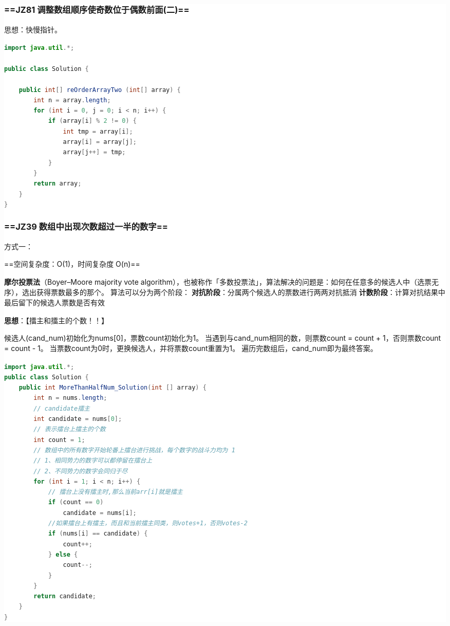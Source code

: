 ### ==**JZ81** **调整数组顺序使奇数位于偶数前面(二)**==

思想：快慢指针。

```java
import java.util.*;

public class Solution {

    public int[] reOrderArrayTwo (int[] array) {
        int n = array.length;
        for (int i = 0, j = 0; i < n; i++) {
            if (array[i] % 2 != 0) {
                int tmp = array[i];
                array[i] = array[j];
                array[j++] = tmp;
            }
        }
        return array;
    }
}
```

### ==**JZ39** **数组中出现次数超过一半的数字**==

方式一：

==空间复杂度：O(1)，时间复杂度 O(n)==

**摩尔投票法**（Boyer–Moore majority vote algorithm），也被称作「多数投票法」，算法解决的问题是：如何在任意多的候选人中（选票无序），选出获得票数最多的那个。
算法可以分为两个阶段：
**对抗阶段**：分属两个候选人的票数进行两两对抗抵消
**计数阶段**：计算对抗结果中最后留下的候选人票数是否有效

**思想**：【擂主和擂主的个数！！】

候选人(cand_num)初始化为nums[0]，票数count初始化为1。
当遇到与cand_num相同的数，则票数count = count + 1，否则票数count = count - 1。
当票数count为0时，更换候选人，并将票数count重置为1。
遍历完数组后，cand_num即为最终答案。

```java
import java.util.*;
public class Solution {
    public int MoreThanHalfNum_Solution(int [] array) {
        int n = nums.length;
        // candidate擂主
        int candidate = nums[0];
        // 表示擂台上擂主的个数
        int count = 1;
        // 数组中的所有数字开始轮番上擂台进行挑战，每个数字的战斗力均为 1
        // 1、相同势力的数字可以都停留在擂台上
        // 2、不同势力的数字会同归于尽
        for (int i = 1; i < n; i++) {
            // 擂台上没有擂主时,那么当前arr[i]就是擂主
            if (count == 0)
                candidate = nums[i];
            //如果擂台上有擂主，而且和当前擂主同类，则votes+1，否则votes-2
            if (nums[i] == candidate) {
                count++;
            } else {
                count--;
            }
        }
        return candidate;
    }
}
```
